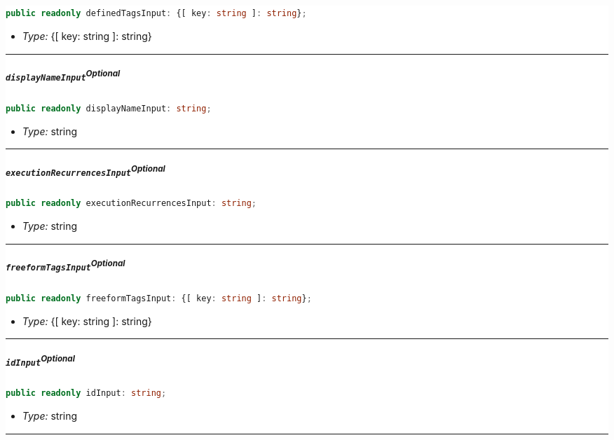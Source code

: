 ```typescript
public readonly definedTagsInput: {[ key: string ]: string};
```

- *Type:* {[ key: string ]: string}

---

##### `displayNameInput`<sup>Optional</sup> <a name="displayNameInput" id="rhizo-co-terraform-provider-oci.cloudMigrationsReplicationSchedule.CloudMigrationsReplicationSchedule.property.displayNameInput"></a>

```typescript
public readonly displayNameInput: string;
```

- *Type:* string

---

##### `executionRecurrencesInput`<sup>Optional</sup> <a name="executionRecurrencesInput" id="rhizo-co-terraform-provider-oci.cloudMigrationsReplicationSchedule.CloudMigrationsReplicationSchedule.property.executionRecurrencesInput"></a>

```typescript
public readonly executionRecurrencesInput: string;
```

- *Type:* string

---

##### `freeformTagsInput`<sup>Optional</sup> <a name="freeformTagsInput" id="rhizo-co-terraform-provider-oci.cloudMigrationsReplicationSchedule.CloudMigrationsReplicationSchedule.property.freeformTagsInput"></a>

```typescript
public readonly freeformTagsInput: {[ key: string ]: string};
```

- *Type:* {[ key: string ]: string}

---

##### `idInput`<sup>Optional</sup> <a name="idInput" id="rhizo-co-terraform-provider-oci.cloudMigrationsReplicationSchedule.CloudMigrationsReplicationSchedule.property.idInput"></a>

```typescript
public readonly idInput: string;
```

- *Type:* string

---
